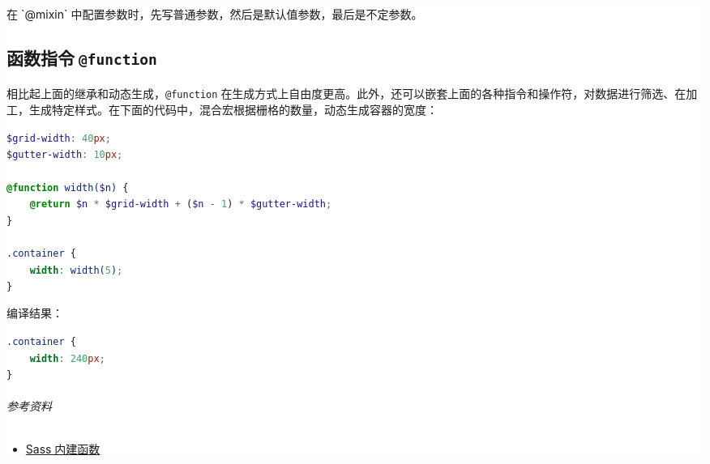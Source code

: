 <div class="tip">
    在 `@mixin` 中配置参数时，先写普通参数，然后是默认值参数，最后是不定参数。
</div>

## 函数指令 `@function`

相比起上面的继承和动态生成，`@function` 在生成方式上自由度更高。此外，还可以嵌套上面的各种指令和操作符，对数据进行筛选、在加工，生成特定样式。在下面的代码中，混合宏根据栅格的数量，动态生成容器的宽度：

```scss
$grid-width: 40px;
$gutter-width: 10px;

@function width($n) {
    @return $n * $grid-width + ($n - 1) * $gutter-width;
}

.container {
    width: width(5);
}
```

编译结果：

```css
.container {
    width: 240px;
}
```

###### 参考资料

- [Sass 内建函数](http://sass-lang.com/documentation/Sass/Script/Functions.html#blue-instance_method)
